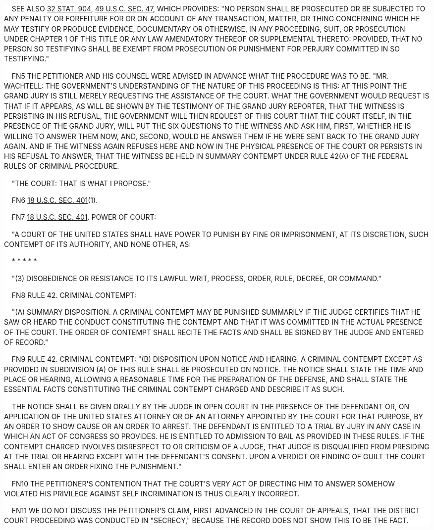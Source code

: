     SEE ALSO [32 STAT. 904][/us/stat/32/904], [49 U.S.C. SEC. 47][/us/usc/t49/s47], WHICH PROVIDES:  "NO PERSON SHALL BE PROSECUTED OR BE SUBJECTED TO ANY PENALTY OR FORFEITURE FOR OR ON ACCOUNT OF ANY TRANSACTION, MATTER, OR THING CONCERNING WHICH HE MAY TESTIFY OR PRODUCE EVIDENCE, DOCUMENTARY OR OTHERWISE, IN ANY PROCEEDING, SUIT, OR PROSECUTION UNDER CHAPTER 1 OF THIS TITLE OR ANY LAW AMENDATORY THEREOF OR SUPPLEMENTAL THERETO:  PROVIDED, THAT NO PERSON SO TESTIFYING SHALL BE EXEMPT FROM PROSECUTION OR PUNISHMENT FOR PERJURY COMMITTED IN SO TESTIFYING."

    FN5  THE PETITIONER AND HIS COUNSEL WERE ADVISED IN ADVANCE WHAT THE PROCEDURE WAS TO BE.  "MR. WACHTELL:  THE GOVERNMENT'S UNDERSTANDING OF THE NATURE OF THIS PROCEEDING IS THIS:  AT THIS POINT THE GRAND JURY IS STILL MERELY REQUESTING THE ASSISTANCE OF THE COURT.  WHAT THE GOVERNMENT WOULD REQUEST IS THAT IF IT APPEARS, AS WILL BE SHOWN BY THE TESTIMONY OF THE GRAND JURY REPORTER, THAT THE WITNESS IS PERSISTING IN HIS REFUSAL, THE GOVERNMENT WILL THEN REQUEST OF THIS COURT THAT THE COURT ITSELF, IN THE PRESENCE OF THE GRAND JURY, WILL PUT THE SIX QUESTIONS TO THE WITNESS AND ASK HIM, FIRST, WHETHER HE IS WILLING TO ANSWER THEM NOW, AND, SECOND, WOULD HE ANSWER THEM IF HE WERE SENT BACK TO THE GRAND JURY AGAIN.  AND IF THE WITNESS AGAIN REFUSES HERE AND NOW IN THE PHYSICAL PRESENCE OF THE COURT OR PERSISTS IN HIS REFUSAL TO ANSWER, THAT THE WITNESS BE HELD IN SUMMARY CONTEMPT UNDER RULE 42(A) OF THE FEDERAL RULES OF CRIMINAL PROCEDURE.

    "THE COURT:  THAT IS WHAT I PROPOSE."

    FN6  [18 U.S.C. SEC. 401][/us/usc/t18/s401](1).

    FN7  [18 U.S.C. SEC. 401][/us/usc/t18/s401].  POWER OF COURT:

    "A COURT OF THE UNITED STATES SHALL HAVE POWER TO PUNISH BY FINE OR IMPRISONMENT, AT ITS DISCRETION, SUCH CONTEMPT OF ITS AUTHORITY, AND NONE OTHER, AS:

    \*         \*         \*        \*          \*

    "(3) DISOBEDIENCE OR RESISTANCE TO ITS LAWFUL WRIT, PROCESS, ORDER, RULE, DECREE, OR COMMAND."

    FN8  RULE 42.  CRIMINAL CONTEMPT:

    "(A) SUMMARY DISPOSITION.  A CRIMINAL CONTEMPT MAY BE PUNISHED SUMMARILY IF THE JUDGE CERTIFIES THAT HE SAW OR HEARD THE CONDUCT CONSTITUTING THE CONTEMPT AND THAT IT WAS COMMITTED IN THE ACTUAL PRESENCE OF THE COURT.  THE ORDER OF CONTEMPT SHALL RECITE THE FACTS AND SHALL BE SIGNED BY THE JUDGE AND ENTERED OF RECORD."

    FN9  RULE 42.  CRIMINAL CONTEMPT:  "(B) DISPOSITION UPON NOTICE AND HEARING.  A CRIMINAL CONTEMPT EXCEPT AS PROVIDED IN SUBDIVISION (A) OF THIS RULE SHALL BE PROSECUTED ON NOTICE.  THE NOTICE SHALL STATE THE TIME AND PLACE OR HEARING, ALLOWING A REASONABLE TIME FOR THE PREPARATION OF THE DEFENSE, AND SHALL STATE THE ESSENTIAL FACTS CONSTITUTING THE CRIMINAL CONTEMPT CHARGED AND DESCRIBE IT AS SUCH.

    THE NOTICE SHALL BE GIVEN ORALLY BY THE JUDGE IN OPEN COURT IN THE PRESENCE OF THE DEFENDANT OR, ON APPLICATION OF THE UNITED STATES ATTORNEY OR OF AN ATTORNEY APPOINTED BY THE COURT FOR THAT PURPOSE, BY AN ORDER TO SHOW CAUSE OR AN ORDER TO ARREST.  THE DEFENDANT IS ENTITLED TO A TRIAL BY JURY IN ANY CASE IN WHICH AN ACT OF CONGRESS SO PROVIDES.  HE IS ENTITLED TO ADMISSION TO BAIL AS PROVIDED IN THESE RULES.  IF THE CONTEMPT CHARGED INVOLVES DISRESPECT TO OR CRITICISM OF A JUDGE, THAT JUDGE IS DISQUALIFIED FROM PRESIDING AT THE TRIAL OR HEARING EXCEPT WITH THE DEFENDANT'S CONSENT.  UPON A VERDICT OR FINDING OF GUILT THE COURT SHALL ENTER AN ORDER FIXING THE PUNISHMENT."

    FN10  THE PETITIONER'S CONTENTION THAT THE COURT'S VERY ACT OF DIRECTING HIM TO ANSWER SOMEHOW VIOLATED HIS PRIVILEGE AGAINST SELF INCRIMINATION IS THUS CLEARLY INCORRECT.

    FN11  WE DO NOT DISCUSS THE PETITIONER'S CLAIM, FIRST ADVANCED IN THE COURT OF APPEALS, THAT THE DISTRICT COURT PROCEEDING WAS CONDUCTED IN "SECRECY," BECAUSE THE RECORD DOES NOT SHOW THIS TO BE THE FACT.


[/us/courts/scotus/usReporter/359/41]: https://publicdocs.github.io/go/links?ns=uslm-x&ref=%2Fus%2Fcourts%2Fscotus%2FusReporter%2F359%2F41
[/us/usc/t49/s305]: https://publicdocs.github.io/go/links?ns=uslm&ref=%2Fus%2Fusc%2Ft49%2Fs305
[/us/courts/scotus/usReporter/356/926]: https://publicdocs.github.io/go/links?ns=uslm-x&ref=%2Fus%2Fcourts%2Fscotus%2FusReporter%2F356%2F926
[/us/courts/scotus/usReporter/161/591]: https://publicdocs.github.io/go/links?ns=uslm-x&ref=%2Fus%2Fcourts%2Fscotus%2FusReporter%2F161%2F591
[/us/courts/scotus/usReporter/350/422]: https://publicdocs.github.io/go/links?ns=uslm-x&ref=%2Fus%2Fcourts%2Fscotus%2FusReporter%2F350%2F422
[/us/usc/t49/s305]: https://publicdocs.github.io/go/links?ns=uslm&ref=%2Fus%2Fusc%2Ft49%2Fs305
[/us/usc/t49/s46]: https://publicdocs.github.io/go/links?ns=uslm&ref=%2Fus%2Fusc%2Ft49%2Fs46
[/us/courts/scotus/usReporter/267/517]: https://publicdocs.github.io/go/links?ns=uslm-x&ref=%2Fus%2Fcourts%2Fscotus%2FusReporter%2F267%2F517
[/us/courts/scotus/usReporter/343/1]: https://publicdocs.github.io/go/links?ns=uslm-x&ref=%2Fus%2Fcourts%2Fscotus%2FusReporter%2F343%2F1
[/us/courts/scotus/usReporter/348/11]: https://publicdocs.github.io/go/links?ns=uslm-x&ref=%2Fus%2Fcourts%2Fscotus%2FusReporter%2F348%2F11
[/us/courts/scotus/usReporter/131/267]: https://publicdocs.github.io/go/links?ns=uslm-x&ref=%2Fus%2Fcourts%2Fscotus%2FusReporter%2F131%2F267
[/us/courts/scotus/usReporter/131/280]: https://publicdocs.github.io/go/links?ns=uslm-x&ref=%2Fus%2Fcourts%2Fscotus%2FusReporter%2F131%2F280
[/us/courts/scotus/usReporter/313/33]: https://publicdocs.github.io/go/links?ns=uslm-x&ref=%2Fus%2Fcourts%2Fscotus%2FusReporter%2F313%2F33
[/us/courts/scotus/usReporter/355/66]: https://publicdocs.github.io/go/links?ns=uslm-x&ref=%2Fus%2Fcourts%2Fscotus%2FusReporter%2F355%2F66
[/us/courts/scotus/usReporter/356/165]: https://publicdocs.github.io/go/links?ns=uslm-x&ref=%2Fus%2Fcourts%2Fscotus%2FusReporter%2F356%2F165
[/us/courts/scotus/usReporter/356/363]: https://publicdocs.github.io/go/links?ns=uslm-x&ref=%2Fus%2Fcourts%2Fscotus%2FusReporter%2F356%2F363
[/us/courts/scotus/usReporter/352/385]: https://publicdocs.github.io/go/links?ns=uslm-x&ref=%2Fus%2Fcourts%2Fscotus%2FusReporter%2F352%2F385
[/us/stat/49/550]: https://publicdocs.github.io/go/links?ns=uslm&ref=%2Fus%2Fstat%2F49%2F550
[/us/stat/54/922]: https://publicdocs.github.io/go/links?ns=uslm&ref=%2Fus%2Fstat%2F54%2F922
[/us/usc/t49/s305]: https://publicdocs.github.io/go/links?ns=uslm&ref=%2Fus%2Fusc%2Ft49%2Fs305
[/us/stat/49/543]: https://publicdocs.github.io/go/links?ns=uslm&ref=%2Fus%2Fstat%2F49%2F543
[/us/stat/54/919]: https://publicdocs.github.io/go/links?ns=uslm&ref=%2Fus%2Fstat%2F54%2F919
[/us/usc/t49/s301]: https://publicdocs.github.io/go/links?ns=uslm&ref=%2Fus%2Fusc%2Ft49%2Fs301
[/us/usc/t46/s305]: https://publicdocs.github.io/go/links?ns=uslm&ref=%2Fus%2Fusc%2Ft46%2Fs305
[/us/stat/27/443]: https://publicdocs.github.io/go/links?ns=uslm&ref=%2Fus%2Fstat%2F27%2F443
[/us/usc/t49/s46]: https://publicdocs.github.io/go/links?ns=uslm&ref=%2Fus%2Fusc%2Ft49%2Fs46
[/us/stat/32/904]: https://publicdocs.github.io/go/links?ns=uslm&ref=%2Fus%2Fstat%2F32%2F904
[/us/usc/t49/s47]: https://publicdocs.github.io/go/links?ns=uslm&ref=%2Fus%2Fusc%2Ft49%2Fs47
[/us/usc/t18/s401]: https://publicdocs.github.io/go/links?ns=uslm&ref=%2Fus%2Fusc%2Ft18%2Fs401
[/us/usc/t18/s401]: https://publicdocs.github.io/go/links?ns=uslm&ref=%2Fus%2Fusc%2Ft18%2Fs401
[/us/courts/scotus/usReporter/343/1]: https://publicdocs.github.io/go/links?ns=uslm-x&ref=%2Fus%2Fcourts%2Fscotus%2FusReporter%2F343%2F1
[/us/courts/scotus/usReporter/340/367]: https://publicdocs.github.io/go/links?ns=uslm-x&ref=%2Fus%2Fcourts%2Fscotus%2FusReporter%2F340%2F367
[/us/courts/scotus/usReporter/221/361]: https://publicdocs.github.io/go/links?ns=uslm-x&ref=%2Fus%2Fcourts%2Fscotus%2FusReporter%2F221%2F361
[/us/courts/scotus/usReporter/201/43]: https://publicdocs.github.io/go/links?ns=uslm-x&ref=%2Fus%2Fcourts%2Fscotus%2FusReporter%2F201%2F43
[/us/courts/scotus/usReporter/354/118]: https://publicdocs.github.io/go/links?ns=uslm-x&ref=%2Fus%2Fcourts%2Fscotus%2FusReporter%2F354%2F118
[/us/courts/scotus/usReporter/340/367]: https://publicdocs.github.io/go/links?ns=uslm-x&ref=%2Fus%2Fcourts%2Fscotus%2FusReporter%2F340%2F367
[/us/courts/scotus/usReporter/341/912]: https://publicdocs.github.io/go/links?ns=uslm-x&ref=%2Fus%2Fcourts%2Fscotus%2FusReporter%2F341%2F912
[/us/usc/t18/s1503]: https://publicdocs.github.io/go/links?ns=uslm&ref=%2Fus%2Fusc%2Ft18%2Fs1503
[/us/courts/scotus/usReporter/278/358]: https://publicdocs.github.io/go/links?ns=uslm-x&ref=%2Fus%2Fcourts%2Fscotus%2FusReporter%2F278%2F358
[/us/courts/scotus/usReporter/221/418]: https://publicdocs.github.io/go/links?ns=uslm-x&ref=%2Fus%2Fcourts%2Fscotus%2FusReporter%2F221%2F418
[/us/stat/71/352]: https://publicdocs.github.io/go/links?ns=uslm&ref=%2Fus%2Fstat%2F71%2F352
[/us/courts/scotus/usReporter/343/1]: https://publicdocs.github.io/go/links?ns=uslm-x&ref=%2Fus%2Fcourts%2Fscotus%2FusReporter%2F343%2F1
[/us/courts/scotus/usReporter/256/465]: https://publicdocs.github.io/go/links?ns=uslm-x&ref=%2Fus%2Fcourts%2Fscotus%2FusReporter%2F256%2F465
[/us/courts/scotus/usReporter/348/11]: https://publicdocs.github.io/go/links?ns=uslm-x&ref=%2Fus%2Fcourts%2Fscotus%2FusReporter%2F348%2F11
[/us/courts/scotus/usReporter/318/332]: https://publicdocs.github.io/go/links?ns=uslm-x&ref=%2Fus%2Fcourts%2Fscotus%2FusReporter%2F318%2F332
[/us/courts/scotus/usReporter/350/399]: https://publicdocs.github.io/go/links?ns=uslm-x&ref=%2Fus%2Fcourts%2Fscotus%2FusReporter%2F350%2F399
[/us/courts/scotus/usReporter/348/11]: https://publicdocs.github.io/go/links?ns=uslm-x&ref=%2Fus%2Fcourts%2Fscotus%2FusReporter%2F348%2F11
[/us/courts/scotus/usReporter/313/33]: https://publicdocs.github.io/go/links?ns=uslm-x&ref=%2Fus%2Fcourts%2Fscotus%2FusReporter%2F313%2F33
[/us/courts/scotus/usReporter/267/517]: https://publicdocs.github.io/go/links?ns=uslm-x&ref=%2Fus%2Fcourts%2Fscotus%2FusReporter%2F267%2F517
[/us/courts/scotus/usReporter/128/289]: https://publicdocs.github.io/go/links?ns=uslm-x&ref=%2Fus%2Fcourts%2Fscotus%2FusReporter%2F128%2F289
[/us/usc/t18/s1503]: https://publicdocs.github.io/go/links?ns=uslm&ref=%2Fus%2Fusc%2Ft18%2Fs1503
[/us/courts/scotus/usReporter/281/716]: https://publicdocs.github.io/go/links?ns=uslm-x&ref=%2Fus%2Fcourts%2Fscotus%2FusReporter%2F281%2F716
[/us/courts/scotus/usReporter/296/667]: https://publicdocs.github.io/go/links?ns=uslm-x&ref=%2Fus%2Fcourts%2Fscotus%2FusReporter%2F296%2F667
[/us/courts/scotus/usReporter/285/533]: https://publicdocs.github.io/go/links?ns=uslm-x&ref=%2Fus%2Fcourts%2Fscotus%2FusReporter%2F285%2F533
[/us/courts/scotus/usReporter/286/523]: https://publicdocs.github.io/go/links?ns=uslm-x&ref=%2Fus%2Fcourts%2Fscotus%2FusReporter%2F286%2F523
[/us/courts/scotus/usReporter/319/41]: https://publicdocs.github.io/go/links?ns=uslm-x&ref=%2Fus%2Fcourts%2Fscotus%2FusReporter%2F319%2F41
[/us/courts/scotus/usReporter/351/976]: https://publicdocs.github.io/go/links?ns=uslm-x&ref=%2Fus%2Fcourts%2Fscotus%2FusReporter%2F351%2F976
[/us/courts/scotus/usReporter/354/118]: https://publicdocs.github.io/go/links?ns=uslm-x&ref=%2Fus%2Fcourts%2Fscotus%2FusReporter%2F354%2F118
[/us/courts/scotus/usReporter/142/547]: https://publicdocs.github.io/go/links?ns=uslm-x&ref=%2Fus%2Fcourts%2Fscotus%2FusReporter%2F142%2F547
[/us/courts/scotus/usReporter/341/479]: https://publicdocs.github.io/go/links?ns=uslm-x&ref=%2Fus%2Fcourts%2Fscotus%2FusReporter%2F341%2F479
[/us/courts/scotus/usReporter/341/944]: https://publicdocs.github.io/go/links?ns=uslm-x&ref=%2Fus%2Fcourts%2Fscotus%2FusReporter%2F341%2F944
[/us/courts/scotus/usReporter/340/367]: https://publicdocs.github.io/go/links?ns=uslm-x&ref=%2Fus%2Fcourts%2Fscotus%2FusReporter%2F340%2F367
[/us/courts/scotus/usReporter/356/165]: https://publicdocs.github.io/go/links?ns=uslm-x&ref=%2Fus%2Fcourts%2Fscotus%2FusReporter%2F356%2F165
